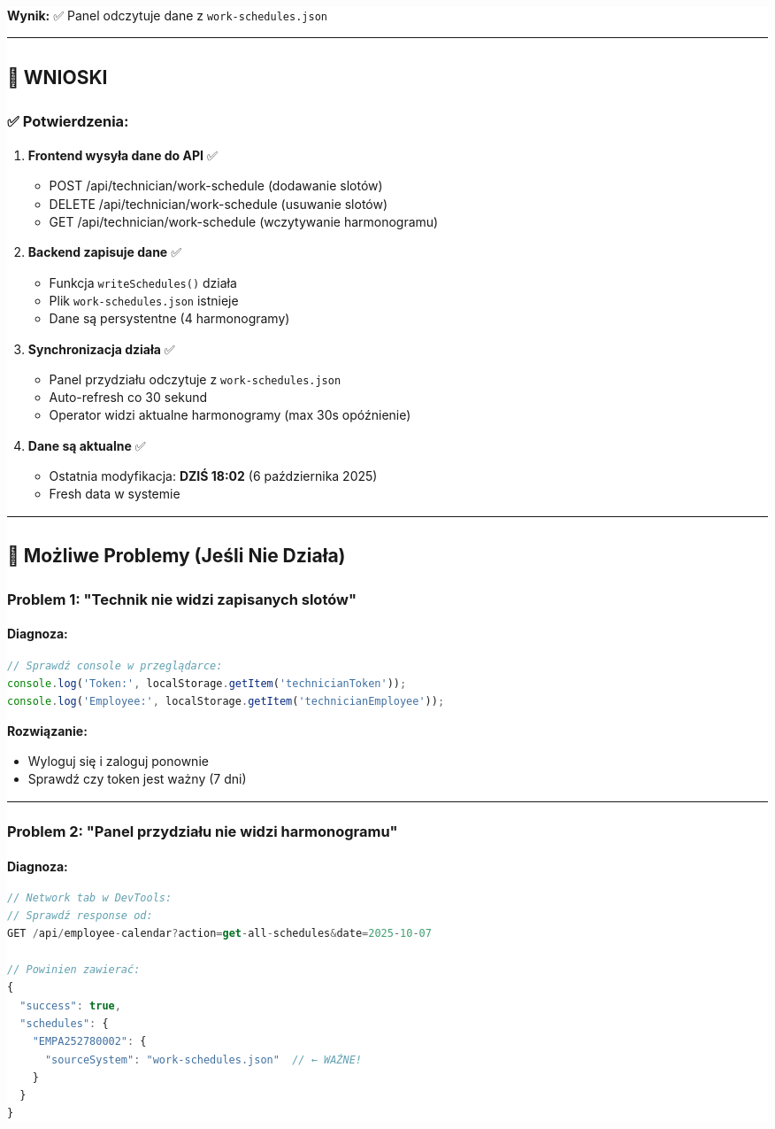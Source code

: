 **Wynik:** ✅ Panel odczytuje dane z `work-schedules.json`

---

## 🎯 WNIOSKI

### ✅ Potwierdzenia:

1. **Frontend wysyła dane do API** ✅
   - POST /api/technician/work-schedule (dodawanie slotów)
   - DELETE /api/technician/work-schedule (usuwanie slotów)
   - GET /api/technician/work-schedule (wczytywanie harmonogramu)

2. **Backend zapisuje dane** ✅
   - Funkcja `writeSchedules()` działa
   - Plik `work-schedules.json` istnieje
   - Dane są persystentne (4 harmonogramy)

3. **Synchronizacja działa** ✅
   - Panel przydziału odczytuje z `work-schedules.json`
   - Auto-refresh co 30 sekund
   - Operator widzi aktualne harmonogramy (max 30s opóźnienie)

4. **Dane są aktualne** ✅
   - Ostatnia modyfikacja: **DZIŚ 18:02** (6 października 2025)
   - Fresh data w systemie

---

## 🐛 Możliwe Problemy (Jeśli Nie Działa)

### Problem 1: "Technik nie widzi zapisanych slotów"
**Diagnoza:**
```javascript
// Sprawdź console w przeglądarce:
console.log('Token:', localStorage.getItem('technicianToken'));
console.log('Employee:', localStorage.getItem('technicianEmployee'));
```

**Rozwiązanie:**
- Wyloguj się i zaloguj ponownie
- Sprawdź czy token jest ważny (7 dni)

---

### Problem 2: "Panel przydziału nie widzi harmonogramu"
**Diagnoza:**
```javascript
// Network tab w DevTools:
// Sprawdź response od:
GET /api/employee-calendar?action=get-all-schedules&date=2025-10-07

// Powinien zawierać:
{
  "success": true,
  "schedules": {
    "EMPA252780002": {
      "sourceSystem": "work-schedules.json"  // ← WAŻNE!
    }
  }
}
```

